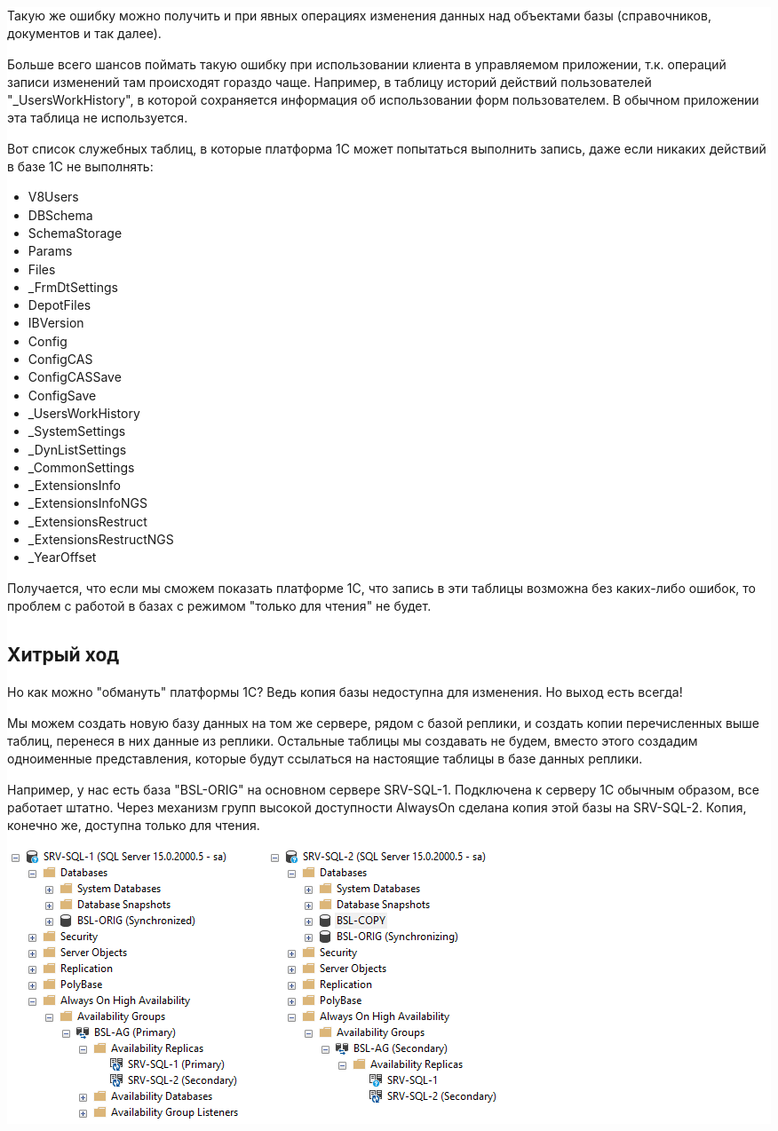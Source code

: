 Такую же ошибку можно получить и при явных операциях изменения данных над объектами базы (справочников, документов и так далее).

Больше всего шансов поймать такую ошибку при использовании клиента в управляемом приложении, т.к. операций записи изменений там происходят гораздо чаще. Например, в таблицу историй действий пользователей "_UsersWorkHistory", в которой сохраняется информация об использовании форм пользователем. В обычном приложении эта таблица не используется.

Вот список служебных таблиц, в которые платформа 1С может попытаться выполнить запись, даже если никаких действий в базе 1С не выполнять:

* V8Users
* DBSchema
* SchemaStorage
* Params
* Files
* _FrmDtSettings
* DepotFiles
* IBVersion
* Config
* ConfigCAS
* ConfigCASSave
* ConfigSave
* _UsersWorkHistory
* _SystemSettings
* _DynListSettings
* _CommonSettings
* _ExtensionsInfo
* _ExtensionsInfoNGS
* _ExtensionsRestruct
* _ExtensionsRestructNGS
* _YearOffset

Получается, что если мы сможем показать платформе 1С, что запись в эти таблицы возможна без каких-либо ошибок, то проблем с работой в базах с режимом "только для чтения" не будет.

## Хитрый ход

Но как можно "обмануть" платформы 1С? Ведь копия базы недоступна для изменения. Но выход есть всегда!

Мы можем создать новую базу данных на том же сервере, рядом с базой реплики, и создать копии перечисленных выше таблиц, перенеся в них данные из реплики. Остальные таблицы мы создавать не будем, вместо этого создадим одноименные представления, которые будут ссылаться на настоящие таблицы в базе данных реплики.

Например, у нас есть база "BSL-ORIG" на основном сервере SRV-SQL-1. Подключена к серверу 1С обычным образом, все работает штатно. Через механизм групп высокой доступности AlwaysOn сделана копия этой базы на SRV-SQL-2. Копия, конечно же, доступна только для чтения.

<a href="/img/posts/2022/2022-04-30-%D0%9A%D0%BE%D0%BF%D0%B8%D1%8F%20%D0%B1%D0%B0%D0%B7%D1%8B%201%D0%A1%20%D0%B4%D0%BB%D1%8F%20%D0%BE%D1%82%D1%87%D0%B5%D1%82%D0%BE%D0%B2.%20%D0%9A%D0%B0%D0%BA%20%D1%80%D0%B0%D0%B1%D0%BE%D1%82%D0%B0%D1%82%D1%8C%20%D1%81%20%D1%80%D0%B5%D0%BF%D0%BB%D0%B8%D0%BA%D0%BE%D0%B9%20%D1%82%D0%BE%D0%BB%D1%8C%D0%BA%D0%BE%20%D0%B4%D0%BB%D1%8F%20%D1%87%D1%82%D0%B5%D0%BD%D0%B8%D1%8F/1.%20%D0%9D%D0%B0%D1%81%D1%82%D1%80%D0%B0%D0%B8%D0%B2%D0%B0%D0%B5%D0%BC%20%D1%80%D0%B5%D0%BF%D0%BB%D0%B8%D0%BA%D0%B0%D1%86%D0%B8%D1%8E.png" target="_blank">
<img 
  src="/img/posts/2022/2022-04-30-%D0%9A%D0%BE%D0%BF%D0%B8%D1%8F%20%D0%B1%D0%B0%D0%B7%D1%8B%201%D0%A1%20%D0%B4%D0%BB%D1%8F%20%D0%BE%D1%82%D1%87%D0%B5%D1%82%D0%BE%D0%B2.%20%D0%9A%D0%B0%D0%BA%20%D1%80%D0%B0%D0%B1%D0%BE%D1%82%D0%B0%D1%82%D1%8C%20%D1%81%20%D1%80%D0%B5%D0%BF%D0%BB%D0%B8%D0%BA%D0%BE%D0%B9%20%D1%82%D0%BE%D0%BB%D1%8C%D0%BA%D0%BE%20%D0%B4%D0%BB%D1%8F%20%D1%87%D1%82%D0%B5%D0%BD%D0%B8%D1%8F/1.%20%D0%9D%D0%B0%D1%81%D1%82%D1%80%D0%B0%D0%B8%D0%B2%D0%B0%D0%B5%D0%BC%20%D1%80%D0%B5%D0%BF%D0%BB%D0%B8%D0%BA%D0%B0%D1%86%D0%B8%D1%8E.png" 
  title="1. Настраиваем репликацию" 
  class="img-fluid"
/>